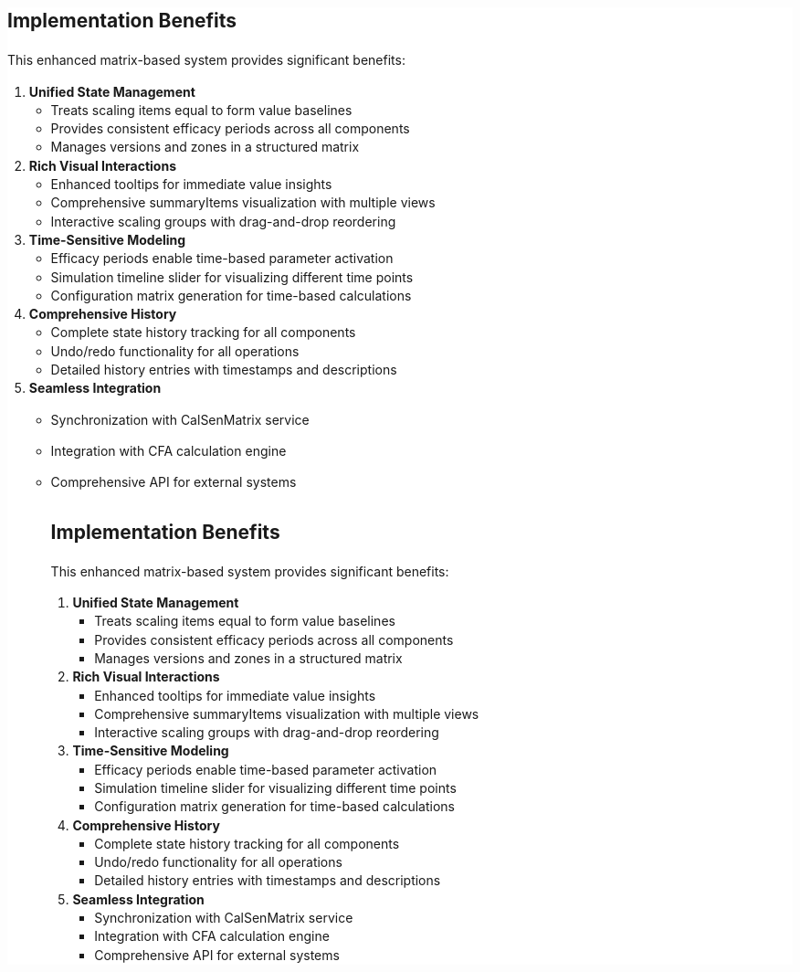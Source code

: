 ## Implementation Benefits

This enhanced matrix-based system provides significant benefits:

1. **Unified State Management**
   - Treats scaling items equal to form value baselines
   - Provides consistent efficacy periods across all components
   - Manages versions and zones in a structured matrix
2. **Rich Visual Interactions**
   - Enhanced tooltips for immediate value insights
   - Comprehensive summaryItems visualization with multiple views
   - Interactive scaling groups with drag-and-drop reordering
3. **Time-Sensitive Modeling**
   - Efficacy periods enable time-based parameter activation
   - Simulation timeline slider for visualizing different time points
   - Configuration matrix generation for time-based calculations
4. **Comprehensive History**
   - Complete state history tracking for all components
   - Undo/redo functionality for all operations
   - Detailed history entries with timestamps and descriptions
5. **Seamless Integration**
   - Synchronization with CalSenMatrix service
   - Integration with CFA calculation engine
   - Comprehensive API for external systems
     
     
     
     
     ## Implementation Benefits
     
     This enhanced matrix-based system provides significant benefits:
     1. **Unified State Management**
        - Treats scaling items equal to form value baselines
        - Provides consistent efficacy periods across all components
        - Manages versions and zones in a structured matrix
     2. **Rich Visual Interactions**
        - Enhanced tooltips for immediate value insights
        - Comprehensive summaryItems visualization with multiple views
        - Interactive scaling groups with drag-and-drop reordering
     3. **Time-Sensitive Modeling**
        - Efficacy periods enable time-based parameter activation
        - Simulation timeline slider for visualizing different time points
        - Configuration matrix generation for time-based calculations
     4. **Comprehensive History**
        - Complete state history tracking for all components
        - Undo/redo functionality for all operations
        - Detailed history entries with timestamps and descriptions
     5. **Seamless Integration**
        - Synchronization with CalSenMatrix service
        - Integration with CFA calculation engine
        - Comprehensive API for external systems
     